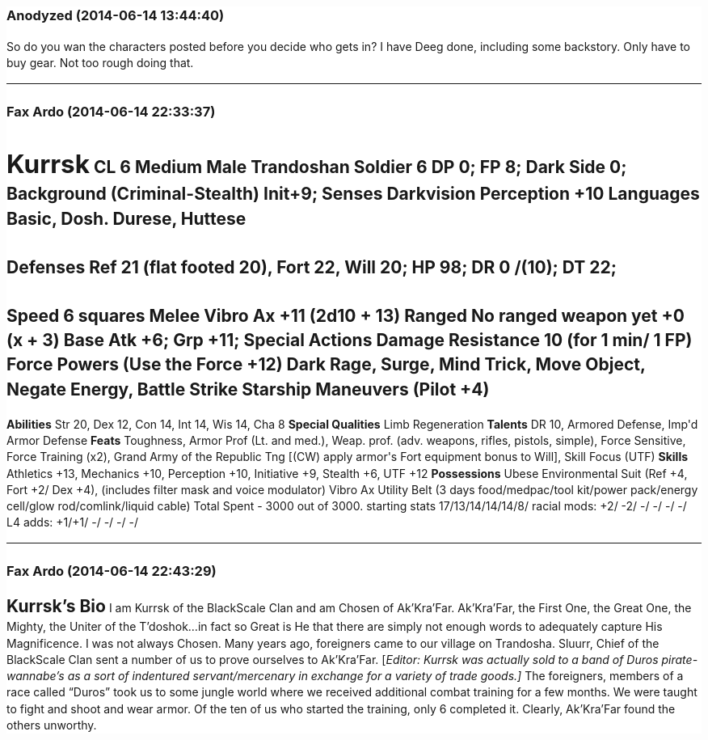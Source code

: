 
### **Anodyzed** (2014-06-14 13:44:40)

So do you wan the characters posted before you decide who gets in? I have Deeg done, including some backstory.
Only have to buy gear. Not too rough doing that.

---

### **Fax Ardo** (2014-06-14 22:33:37)

<span style="font-size: 1.50em;">**Kurrsk**</span> CL 6
**Medium** **Male** **Trandoshan** **Soldier** 6
**DP** 0; **FP** 8; **Dark Side** 0; **Background** (Criminal-Stealth)
**Init**+9; **Senses** Darkvision **Perception** +10
**Languages** Basic, Dosh. Durese, Huttese
--------------------------------------------------------------
**Defenses** Ref 21 (flat footed 20), Fort 22, Will 20;
**HP** 98; **DR** 0 /(10); **DT** 22;
--------------------------------------------------------------
**Speed** 6 squares
**Melee** Vibro Ax +11 (2d10 + 13)
**Ranged** No ranged weapon yet +0 (x + 3)
**Base Atk** +6; **Grp** +11;
**Special Actions** Damage Resistance 10 (for 1 min/ 1 FP)
**Force Powers** (Use the Force +12) Dark Rage, Surge, Mind Trick, Move Object, Negate Energy, Battle Strike
**Starship Maneuvers** (Pilot +4)
--------------------------------------------------------------
**Abilities** Str 20, Dex 12, Con 14, Int 14, Wis 14, Cha 8
**Special Qualities** Limb Regeneration
**Talents** DR 10, Armored Defense, Imp'd Armor Defense
**Feats** Toughness, Armor Prof (Lt. and med.), Weap. prof. (adv. weapons, rifles, pistols, simple), Force Sensitive, Force Training (x2), Grand Army of the Republic Tng [(CW) apply armor's Fort equipment bonus to Will], Skill Focus (UTF)
**Skills** Athletics +13, Mechanics +10, Perception +10, Initiative +9, Stealth +6, UTF +12
**Possessions**
Ubese Environmental Suit (Ref +4, Fort +2/ Dex +4), (includes filter mask and voice modulator)
Vibro Ax
Utility Belt (3 days food/medpac/tool kit/power pack/energy cell/glow rod/comlink/liquid cable)
Total Spent - 3000 out of 3000.
starting stats 17/13/14/14/14/8/
racial mods: +2/ -2/ -/ -/ -/ -/
L4 adds: +1/+1/ -/ -/ -/ -/

---

### **Fax Ardo** (2014-06-14 22:43:29)

<span style="font-size: 1.50em;">**Kurrsk’s Bio**</span>
I am Kurrsk of the BlackScale Clan and am Chosen of Ak’Kra’Far. Ak’Kra’Far, the First One, the Great One, the Mighty, the Uniter of the T’doshok…in fact so Great is He that there are simply not enough words to adequately capture His Magnificence.
I was not always Chosen. Many years ago, foreigners came to our village on Trandosha. Sluurr, Chief of the BlackScale Clan sent a number of us to prove ourselves to Ak’Kra’Far. [*Editor: Kurrsk was actually sold to a band of Duros pirate-wannabe’s as a sort of indentured servant/mercenary in exchange for a variety of trade goods.]*
The foreigners, members of a race called “Duros” took us to some jungle world where we received additional combat training for a few months. We were taught to fight and shoot and wear armor. Of the ten of us who started the training, only 6 completed it. Clearly, Ak’Kra’Far found the others unworthy.